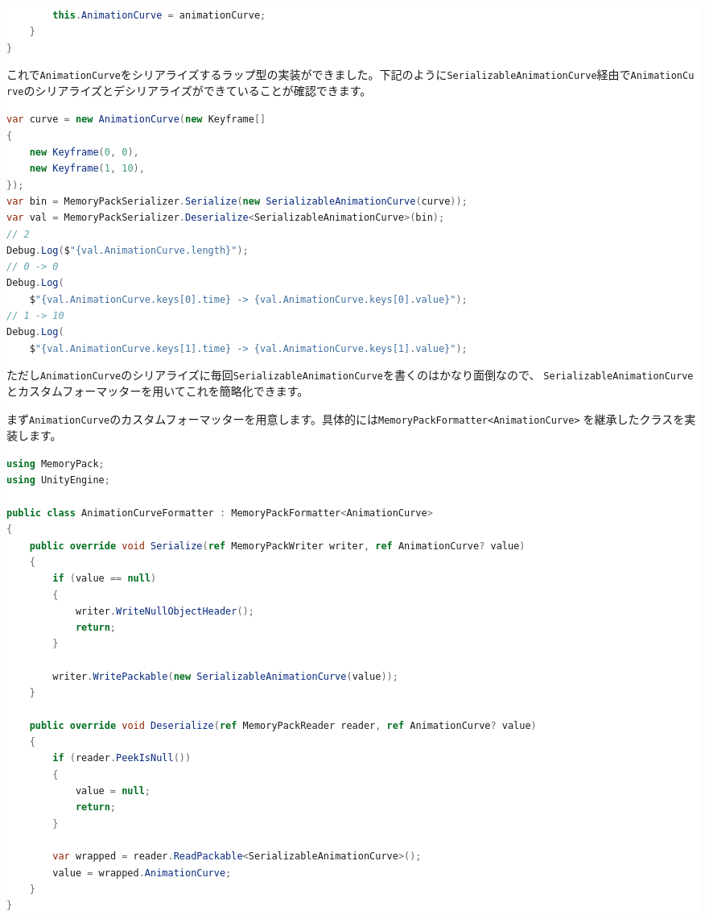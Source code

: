 ```csharp
        this.AnimationCurve = animationCurve;
    }
}
```


これで`AnimationCurve`をシリアライズするラップ型の実装ができました。下記のように`SerializableAnimationCurve`経由で`AnimationCurve`のシリアライズとデシリアライズができていることが確認できます。

```csharp
var curve = new AnimationCurve(new Keyframe[]
{
    new Keyframe(0, 0),
    new Keyframe(1, 10),
});
var bin = MemoryPackSerializer.Serialize(new SerializableAnimationCurve(curve));
var val = MemoryPackSerializer.Deserialize<SerializableAnimationCurve>(bin);
// 2
Debug.Log($"{val.AnimationCurve.length}");
// 0 -> 0
Debug.Log(
    $"{val.AnimationCurve.keys[0].time} -> {val.AnimationCurve.keys[0].value}");
// 1 -> 10
Debug.Log(
    $"{val.AnimationCurve.keys[1].time} -> {val.AnimationCurve.keys[1].value}");
```


ただし`AnimationCurve`のシリアライズに毎回`SerializableAnimationCurve`を書くのはかなり面倒なので、 `SerializableAnimationCurve` とカスタムフォーマッターを用いてこれを簡略化できます。

まず`AnimationCurve`のカスタムフォーマッターを用意します。具体的には`MemoryPackFormatter<AnimationCurve>` を継承したクラスを実装します。

```csharp
using MemoryPack;
using UnityEngine;

public class AnimationCurveFormatter : MemoryPackFormatter<AnimationCurve>
{
    public override void Serialize(ref MemoryPackWriter writer, ref AnimationCurve? value)
    {
        if (value == null)
        {
            writer.WriteNullObjectHeader();
            return;
        }

        writer.WritePackable(new SerializableAnimationCurve(value));
    }

    public override void Deserialize(ref MemoryPackReader reader, ref AnimationCurve? value)
    {
        if (reader.PeekIsNull())
        {
            value = null;
            return;
        }
        
        var wrapped = reader.ReadPackable<SerializableAnimationCurve>();
        value = wrapped.AnimationCurve;
    }
}
```
